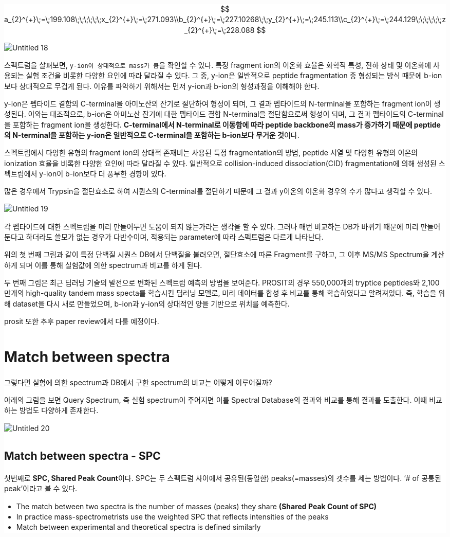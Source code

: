 $$
a_{2}^{+}\;=\;199.108\;\;\;\;\;\;x_{2}^{+}\;=\;271.093\\b_{2}^{+}\;=\;227.10268\;\;y_{2}^{+}\;=\;245.113\\c_{2}^{+}\;=\;244.129\;\;\;\;\;\;z_{2}^{+}\;=\;228.088
$$

![Untitled 18](https://user-images.githubusercontent.com/84653623/228815554-a1521677-60eb-4b57-a2da-77e6ef15679f.png)

스펙트럼을 살펴보면, `y-ion이 상대적으로 mass가 큼`을 확인할 수 있다. 특정 fragment ion의 이온화 효율은 화학적 특성, 전하 상태 및 이온화에 사용되는 실험 조건을 비롯한 다양한 요인에 따라 달라질 수 있다. 그 중, y-ion은 일반적으로 peptide fragmentation 중 형성되는 방식 때문에 b-ion보다 상대적으로 무겁게 된다. 이유를 파악하기 위해서는 먼저 y-ion과 b-ion의 형성과정을 이해해야 한다.

y-ion은 펩타이드 결합의 C-terminal을 아미노산의 잔기로 절단하여 형성이 되며, 그 결과 펩타이드의 N-terminal을 포함하는 fragment ion이 생성된다. 이와는 대조적으로, b-ion은 아미노산 잔기에 대한 펩타이드 결합 N-terminal을 절단함으로써 형성이 되며, 그 결과 펩타이드의 C-terminal을 포함하는 fragment ion을 생성한다. **C-terminal에서 N-terminal로 이동함에 따라 peptide backbone의 mass가 증가하기 때문에 peptide의 N-terminal을 포함하는 y-ion은 일반적으로 C-terminal을 포함하는 b-ion보다 무거운 것**이다.

스펙트럼에서 다양한 유형의 fragment ion의 상대적 존재비는 사용된 특정 fragmentation의 방법, peptide 서열 및 다양한 유형의 이온의 ionization 효율을 비록한 다양한 요인에 따라 달라질 수 있다. 일반적으로 collision-induced dissociation(CID) fragmentation에 의해 생성된 스펙트럼에서 y-ion이 b-ion보다 더 풍부한 경향이 있다.

많은 경우에서 Trypsin을 절단효소로 하여 시퀀스의 C-terminal를 절단하기 때문에 그 결과 y이온의 이온화 경우의 수가 많다고 생각할 수 있다.

![Untitled 19](https://user-images.githubusercontent.com/84653623/228815557-6ec97b34-6a49-43a8-a21a-bdfaaa281443.png)

각 펩타이드에 대한 스펙트럼을 미리 만들어두면 도움이 되지 않는가라는 생각을 할 수 있다. 그러나 매번 비교하는 DB가 바뀌기 때문에 미리 만들어둔다고 하더라도 쓸모가 없는 경우가 다반수이며, 적용되는 parameter에 따라 스펙트럼은 다르게 나타난다.

위의 첫 번째 그림과 같이 특정 단백질 시퀀스 DB에서 단백질을 불러오면, 절단효소에 따른 Fragment를 구하고, 그 이후 MS/MS Spectrum을 계산하게 되며 이를 통해 실험값에 의한 spectrum과 비교를 하게 된다.

두 번째 그림은 최근 딥러닝 기술의 발전으로 변화된 스펙트럼 예측의 방법을 보여준다. PROSIT의 경우 550,000개의 tryptice peptides와 2,100만개의 high-quality tandem mass specta를 학습시킨 딥러닝 모델로, 미리 데이터를 합성 후 비교를 통해 학습하였다고 알려져있다. 즉, 학습을 위해 dataset을 다시 새로 만들었으며, b-ion과 y-ion의 상대적인 양을 기반으로 위치를 예측한다. 

prosit 또한 추후 paper review에서 다룰 예정이다.

# Match between spectra

그렇다면 실험에 의한 spectrum과 DB에서 구한 spectrum의 비교는 어떻게 이루어질까?

아래의 그림을 보면 Query Spectrum, 즉 실험 spectrum이 주어지면 이를 Spectral Database의 결과와 비교를 통해 결과를 도출한다. 이때 비교하는 방법도 다양하게 존재한다.

![Untitled 20](https://user-images.githubusercontent.com/84653623/228815559-52640f4c-e95d-46e1-922e-7a4e3fa51a70.png)

## Match between spectra - SPC

첫번째로 **SPC, Shared Peak Count**이다. SPC는 두 스펙트럼 사이에서 공유된(동일한) peaks(=masses)의 갯수를 세는 방법이다. ‘# of 공통된 peak’이라고 볼 수 있다.

- The match between two spectra is the number of masses (peaks) they share **(Shared Peak Count of SPC)**
- In practice mass-spectrometrists use the weighted SPC that reflects intensities of the peaks
- Match between experimental and theoretical spectra is defined similarly
